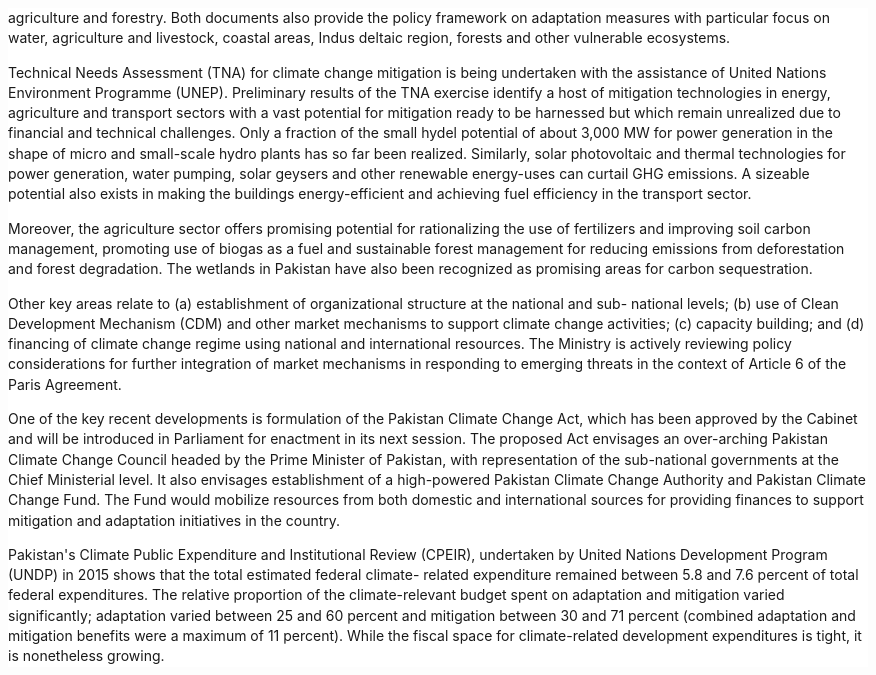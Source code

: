  

agriculture  and  forestry.  Both  documents  also  provide  the  policy  framework  on  adaptation 
measures  with  particular  focus  on  water,  agriculture  and  livestock,  coastal  areas,  Indus  deltaic 
region, forests and other vulnerable ecosystems.  

Technical Needs Assessment (TNA) for climate change mitigation is being undertaken with the 
assistance of United Nations Environment Programme (UNEP). Preliminary results of the TNA 
exercise  identify  a  host  of  mitigation  technologies  in  energy,  agriculture  and  transport  sectors 
with  a  vast  potential  for  mitigation  ready  to  be  harnessed  but  which  remain  unrealized  due  to 
financial  and  technical  challenges.  Only  a  fraction  of  the  small  hydel  potential  of  about  3,000 
MW  for  power  generation  in  the  shape  of  micro  and  small-scale  hydro  plants  has  so  far  been 
realized.  Similarly,  solar  photovoltaic  and  thermal  technologies  for  power  generation,  water 
pumping, solar geysers and other renewable energy-uses can curtail GHG emissions. A sizeable 
potential also exists in making the buildings energy-efficient and achieving fuel efficiency in the 
transport sector. 

Moreover, the agriculture sector offers promising potential for rationalizing the use of fertilizers 
and improving soil carbon management, promoting use of biogas as a fuel and sustainable forest 
management for reducing emissions from deforestation and forest degradation. The wetlands in 
Pakistan have also been recognized as promising areas for carbon sequestration.  

Other  key  areas  relate  to  (a)  establishment  of  organizational  structure  at  the  national  and  sub-
national levels; (b) use of Clean Development Mechanism (CDM) and other market mechanisms 
to  support  climate  change  activities;  (c)  capacity  building;  and  (d)  financing  of  climate  change 
regime  using  national  and  international  resources.  The  Ministry  is  actively  reviewing  policy 
considerations for further integration of market mechanisms in responding to emerging threats in 
the context of Article 6 of the Paris Agreement.   

One of the key  recent developments is formulation of the Pakistan Climate Change Act, which 
has been approved by the Cabinet and will be introduced in Parliament for enactment in its next 
session. The proposed Act envisages an over-arching Pakistan Climate Change Council headed 
by  the  Prime  Minister  of  Pakistan,  with  representation  of  the  sub-national  governments  at  the 
Chief  Ministerial  level.  It  also  envisages  establishment  of  a  high-powered  Pakistan  Climate 
Change Authority and Pakistan Climate Change Fund. The Fund would mobilize resources from 
both  domestic  and  international  sources  for  providing  finances  to  support  mitigation  and 
adaptation initiatives in the country.  

Pakistan's Climate Public Expenditure and Institutional Review (CPEIR), undertaken by United 
Nations Development Program (UNDP) in 2015  shows that the total estimated federal climate-
related  expenditure  remained  between  5.8  and  7.6  percent  of  total  federal  expenditures.  The 
relative  proportion  of  the  climate-relevant  budget  spent  on  adaptation  and  mitigation  varied 
significantly;  adaptation  varied  between  25  and  60  percent  and  mitigation  between  30  and  71 
percent (combined adaptation and mitigation benefits were a maximum of 11 percent). While the 
fiscal  space  for  climate-related  development  expenditures  is  tight,  it  is  nonetheless  growing. 
